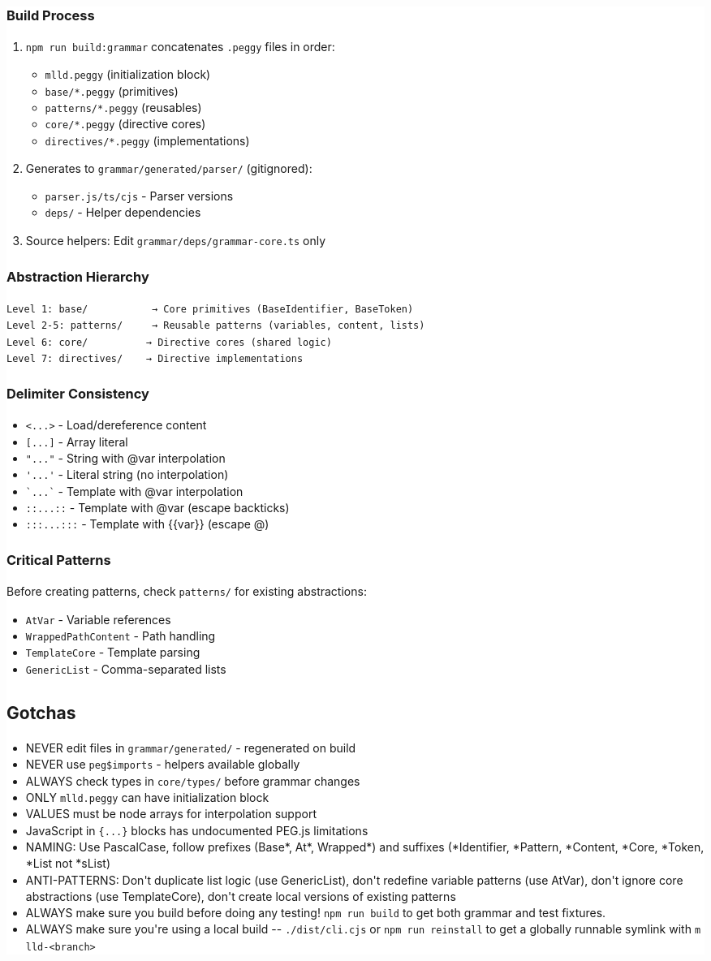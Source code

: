
### Build Process

1. `npm run build:grammar` concatenates `.peggy` files in order:
   - `mlld.peggy` (initialization block)
   - `base/*.peggy` (primitives)
   - `patterns/*.peggy` (reusables)
   - `core/*.peggy` (directive cores)
   - `directives/*.peggy` (implementations)

2. Generates to `grammar/generated/parser/` (gitignored):
   - `parser.js/ts/cjs` - Parser versions
   - `deps/` - Helper dependencies

3. Source helpers: Edit `grammar/deps/grammar-core.ts` only

### Abstraction Hierarchy

```
Level 1: base/           → Core primitives (BaseIdentifier, BaseToken)
Level 2-5: patterns/     → Reusable patterns (variables, content, lists)
Level 6: core/          → Directive cores (shared logic)
Level 7: directives/    → Directive implementations
```

### Delimiter Consistency

- `<...>` - Load/dereference content
- `[...]` - Array literal
- `"..."` - String with @var interpolation
- `'...'` - Literal string (no interpolation)
- `` `...` `` - Template with @var interpolation
- `::...::` - Template with @var (escape backticks)
- `:::...:::` - Template with {{var}} (escape @)

### Critical Patterns

Before creating patterns, check `patterns/` for existing abstractions:
- `AtVar` - Variable references
- `WrappedPathContent` - Path handling
- `TemplateCore` - Template parsing
- `GenericList` - Comma-separated lists

## Gotchas

- NEVER edit files in `grammar/generated/` - regenerated on build
- NEVER use `peg$imports` - helpers available globally
- ALWAYS check types in `core/types/` before grammar changes
- ONLY `mlld.peggy` can have initialization block
- VALUES must be node arrays for interpolation support
- JavaScript in `{...}` blocks has undocumented PEG.js limitations
- NAMING: Use PascalCase, follow prefixes (Base*, At*, Wrapped*) and suffixes (*Identifier, *Pattern, *Content, *Core, *Token, *List not *sList)
- ANTI-PATTERNS: Don't duplicate list logic (use GenericList), don't redefine variable patterns (use AtVar), don't ignore core abstractions (use TemplateCore), don't create local versions of existing patterns
- ALWAYS make sure you build before doing any testing! `npm run build` to get both grammar and test fixtures. 
- ALWAYS make sure you're using a local build -- `./dist/cli.cjs` or `npm run reinstall` to get a globally runnable symlink with `mlld-<branch>`
